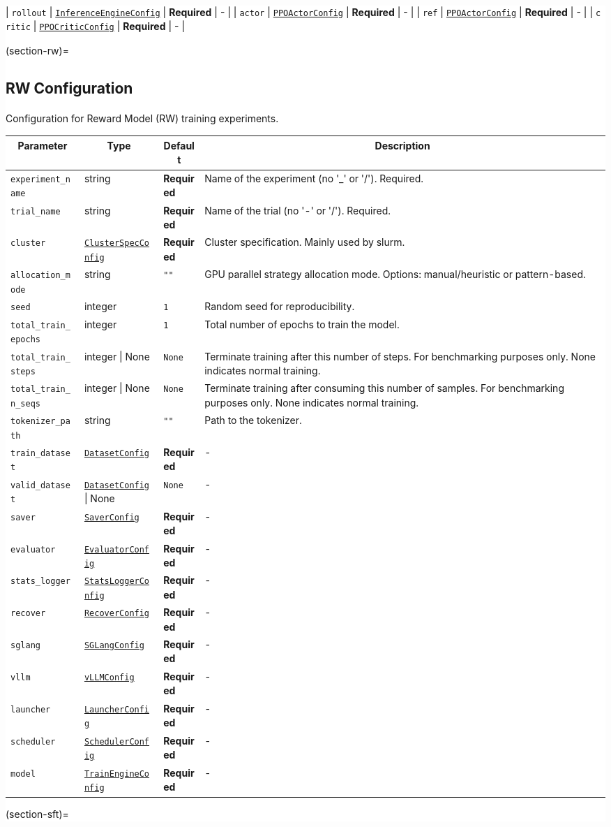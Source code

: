 | `rollout`            | [`InferenceEngineConfig`](section-inference-engine)               | **Required** | -                                                                                                                          |
| `actor`              | [`PPOActorConfig`](section-ppo-actor)                             | **Required** | -                                                                                                                          |
| `ref`                | [`PPOActorConfig`](section-ppo-actor)                             | **Required** | -                                                                                                                          |
| `critic`             | [`PPOCriticConfig`](section-ppo-critic)                           | **Required** | -                                                                                                                          |

(section-rw)=

## RW Configuration

Configuration for Reward Model (RW) training experiments.

| Parameter            | Type                                        | Default      | Description                                                                                                                |
| -------------------- | ------------------------------------------- | ------------ | -------------------------------------------------------------------------------------------------------------------------- |
| `experiment_name`    | string                                      | **Required** | Name of the experiment (no '\_' or '/'). Required.                                                                         |
| `trial_name`         | string                                      | **Required** | Name of the trial (no '-' or '/'). Required.                                                                               |
| `cluster`            | [`ClusterSpecConfig`](section-cluster)      | **Required** | Cluster specification. Mainly used by slurm.                                                                               |
| `allocation_mode`    | string                                      | `""`         | GPU parallel strategy allocation mode. Options: manual/heuristic or pattern-based.                                         |
| `seed`               | integer                                     | `1`          | Random seed for reproducibility.                                                                                           |
| `total_train_epochs` | integer                                     | `1`          | Total number of epochs to train the model.                                                                                 |
| `total_train_steps`  | integer \| None                             | `None`       | Terminate training after this number of steps. For benchmarking purposes only. None indicates normal training.             |
| `total_train_n_seqs` | integer \| None                             | `None`       | Terminate training after consuming this number of samples. For benchmarking purposes only. None indicates normal training. |
| `tokenizer_path`     | string                                      | `""`         | Path to the tokenizer.                                                                                                     |
| `train_dataset`      | [`DatasetConfig`](section-dataset)          | **Required** | -                                                                                                                          |
| `valid_dataset`      | [`DatasetConfig`](section-dataset) \| None  | `None`       | -                                                                                                                          |
| `saver`              | [`SaverConfig`](section-saver)              | **Required** | -                                                                                                                          |
| `evaluator`          | [`EvaluatorConfig`](section-evaluator)      | **Required** | -                                                                                                                          |
| `stats_logger`       | [`StatsLoggerConfig`](section-stats-logger) | **Required** | -                                                                                                                          |
| `recover`            | [`RecoverConfig`](section-recover)          | **Required** | -                                                                                                                          |
| `sglang`             | [`SGLangConfig`](section-sg-lang)           | **Required** | -                                                                                                                          |
| `vllm`               | [`vLLMConfig`](section-v-llm)               | **Required** | -                                                                                                                          |
| `launcher`           | [`LauncherConfig`](section-launcher)        | **Required** | -                                                                                                                          |
| `scheduler`          | [`SchedulerConfig`](section-scheduler)      | **Required** | -                                                                                                                          |
| `model`              | [`TrainEngineConfig`](section-train-engine) | **Required** | -                                                                                                                          |

(section-sft)=
